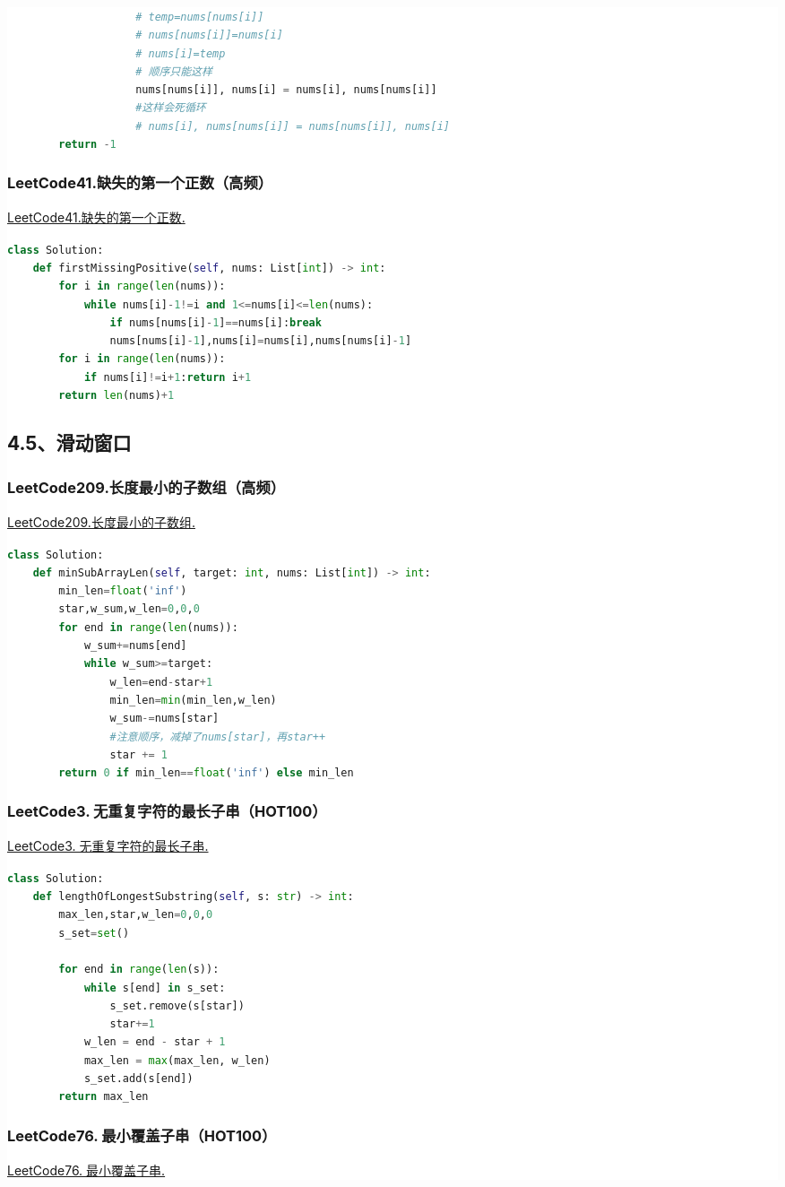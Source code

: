```python
                    # temp=nums[nums[i]]
                    # nums[nums[i]]=nums[i]
                    # nums[i]=temp
                    # 顺序只能这样
                    nums[nums[i]], nums[i] = nums[i], nums[nums[i]]
                    #这样会死循环
                    # nums[i], nums[nums[i]] = nums[nums[i]], nums[i] 
        return -1
```
### LeetCode41.缺失的第一个正数（高频）
[LeetCode41.缺失的第一个正数.](https://leetcode.cn/problems/first-missing-positive/submissions/)
```python
class Solution:
    def firstMissingPositive(self, nums: List[int]) -> int:
        for i in range(len(nums)):
            while nums[i]-1!=i and 1<=nums[i]<=len(nums):
                if nums[nums[i]-1]==nums[i]:break
                nums[nums[i]-1],nums[i]=nums[i],nums[nums[i]-1]
        for i in range(len(nums)):
            if nums[i]!=i+1:return i+1
        return len(nums)+1
```
## 4.5、滑动窗口
### LeetCode209.长度最小的子数组（高频）
[LeetCode209.长度最小的子数组.](https://leetcode.cn/problems/minimum-size-subarray-sum/)
```python
class Solution:
    def minSubArrayLen(self, target: int, nums: List[int]) -> int:
        min_len=float('inf')
        star,w_sum,w_len=0,0,0
        for end in range(len(nums)):
            w_sum+=nums[end]
            while w_sum>=target:
                w_len=end-star+1
                min_len=min(min_len,w_len)
                w_sum-=nums[star]
                #注意顺序，减掉了nums[star]，再star++
                star += 1
        return 0 if min_len==float('inf') else min_len
```
### LeetCode3. 无重复字符的最长子串（HOT100）
[LeetCode3. 无重复字符的最长子串.](https://leetcode.cn/problems/longest-substring-without-repeating-characters/)
```python
class Solution:
    def lengthOfLongestSubstring(self, s: str) -> int:
        max_len,star,w_len=0,0,0
        s_set=set()

        for end in range(len(s)):
            while s[end] in s_set:
                s_set.remove(s[star])
                star+=1
            w_len = end - star + 1
            max_len = max(max_len, w_len)
            s_set.add(s[end])
        return max_len
```
### LeetCode76. 最小覆盖子串（HOT100）
[LeetCode76. 最小覆盖子串.](https://leetcode.cn/problems/minimum-window-substring/)